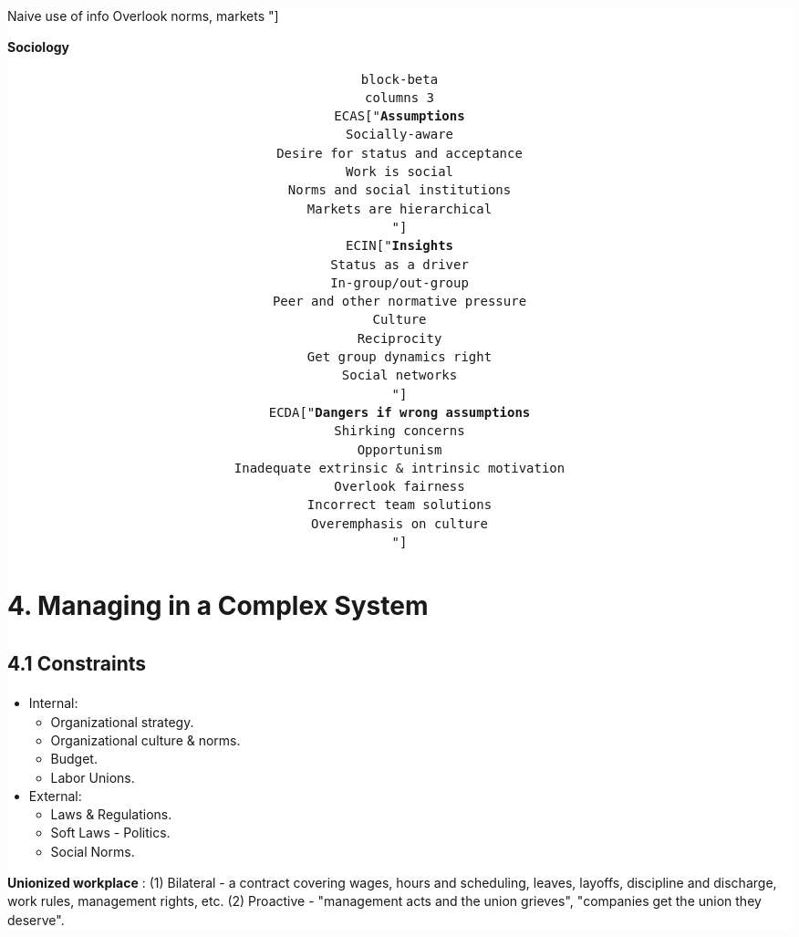 Naive use of info
Overlook norms, markets
"]
</pre></div>

**Sociology**
<div align="center"><pre class="mermaid">
block-beta
columns 3
ECAS["<strong>Assumptions</strong>
Socially-aware
Desire for status and acceptance
Work is social
Norms and social institutions
Markets are hierarchical
"]
ECIN["<strong>Insights</strong>
Status as a driver
In-group/out-group
Peer and other normative pressure
Culture
Reciprocity
Get group dynamics right
Social networks
"]
ECDA["<strong>Dangers if wrong assumptions</strong>
Shirking concerns
Opportunism
Inadequate extrinsic & intrinsic motivation
Overlook fairness
Incorrect team solutions
Overemphasis on culture
"]
</pre></div>


# 4. Managing in a Complex System

## 4.1 Constraints

* Internal:
  * Organizational strategy.
  * Organizational culture & norms.
  * Budget.
  * Labor Unions.
* External:
  * Laws & Regulations.
  * Soft Laws - Politics.
  * Social Norms.

**Unionized workplace** : (1) Bilateral - a contract covering wages, hours and scheduling, leaves, layoffs, discipline and discharge, work rules, management rights, etc. (2) Proactive - "management acts and the union grieves", "companies get the union they deserve".
